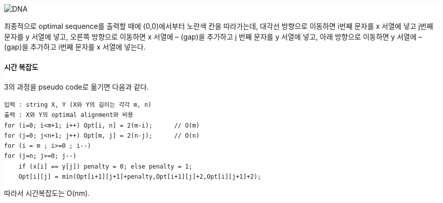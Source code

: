 ![DNA]({{site.url}}/blog/assets/image/dp/DNA8.png)


최종적으로 optimal sequence를 출력할 때에 (0,0)에서부터 노란색 칸을 따라가는데, 대각선 방향으로 이동하면 i번째 문자를 x 서열에 넣고 j번째 문자를 y 서열에 넣고, 오른쪽 방향으로 이동하면 x 서열에 – (gap)을 추가하고 j 번째 문자를 y 서열에 넣고, 아래 방향으로 이동하면 y 서열에 – (gap)을 추가하고 i번째 문자를 x 서열에 넣는다.

#### 시간 복잡도

3의 과정을 pseudo code로 옮기면 다음과 같다.

```
입력 : string X, Y (X와 Y의 길이는 각각 m, n)
출력 : X와 Y의 optimal alignment와 비용
for (i=0; i<m+1; i++) Opt[i, n] = 2(m-i);      // O(m)
for (j=0; j<n+1; j++) Opt[m, j] = 2(n-j);      // O(n)
for (i = m ; i>=0 ; i--)
for (j=n; j>=0; j--)
    if (x[i] == y[j]) penalty = 0; else penalty = 1;
    Opt[i][j] = min(Opt[i+1][j+1]+penalty,Opt[i+1][j]+2,Opt[i][j+1]+2);

```

따라서 시간복잡도는 O(nm).


```c

```
